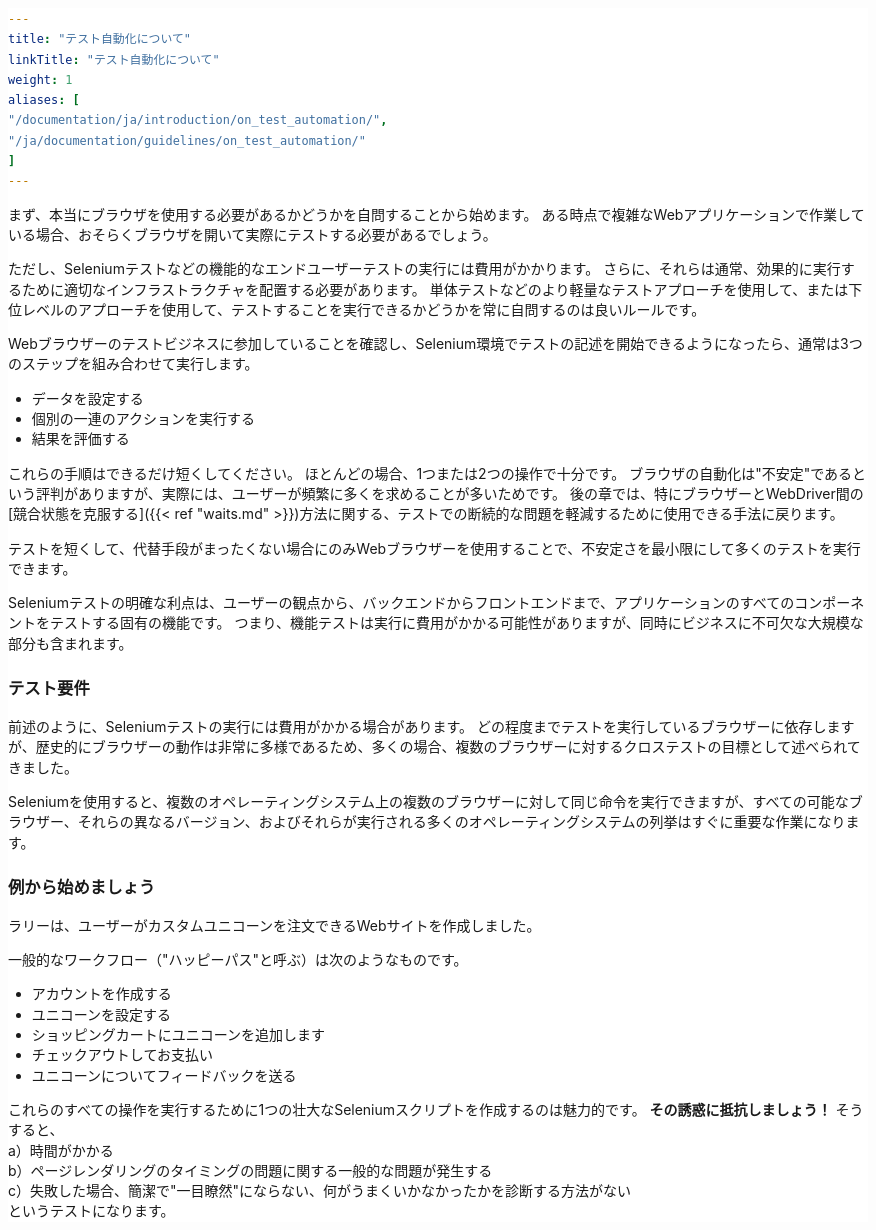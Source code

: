 ```yaml
---
title: "テスト自動化について"
linkTitle: "テスト自動化について"
weight: 1
aliases: [
"/documentation/ja/introduction/on_test_automation/",
"/ja/documentation/guidelines/on_test_automation/"
]
---
```



まず、本当にブラウザを使用する必要があるかどうかを自問することから始めます。
ある時点で複雑なWebアプリケーションで作業している場合、おそらくブラウザを開いて実際にテストする必要があるでしょう。

ただし、Seleniumテストなどの機能的なエンドユーザーテストの実行には費用がかかります。
さらに、それらは通常、効果的に実行するために適切なインフラストラクチャを配置する必要があります。
単体テストなどのより軽量なテストアプローチを使用して、または下位レベルのアプローチを使用して、テストすることを実行できるかどうかを常に自問するのは良いルールです。

Webブラウザーのテストビジネスに参加していることを確認し、Selenium環境でテストの記述を開始できるようになったら、通常は3つのステップを組み合わせて実行します。

* データを設定する
* 個別の一連のアクションを実行する
* 結果を評価する

これらの手順はできるだけ短くしてください。
ほとんどの場合、1つまたは2つの操作で十分です。
ブラウザの自動化は"不安定"であるという評判がありますが、実際には、ユーザーが頻繁に多くを求めることが多いためです。
後の章では、特にブラウザーとWebDriver間の[競合状態を克服する]({{< ref "waits.md" >}})方法に関する、テストでの断続的な問題を軽減するために使用できる手法に戻ります。

テストを短くして、代替手段がまったくない場合にのみWebブラウザーを使用することで、不安定さを最小限にして多くのテストを実行できます。

Seleniumテストの明確な利点は、ユーザーの観点から、バックエンドからフロントエンドまで、アプリケーションのすべてのコンポーネントをテストする固有の機能です。
つまり、機能テストは実行に費用がかかる可能性がありますが、同時にビジネスに不可欠な大規模な部分も含まれます。

### テスト要件

前述のように、Seleniumテストの実行には費用がかかる場合があります。
どの程度までテストを実行しているブラウザーに依存しますが、歴史的にブラウザーの動作は非常に多様であるため、多くの場合、複数のブラウザーに対するクロステストの目標として述べられてきました。

Seleniumを使用すると、複数のオペレーティングシステム上の複数のブラウザーに対して同じ命令を実行できますが、すべての可能なブラウザー、それらの異なるバージョン、およびそれらが実行される多くのオペレーティングシステムの列挙はすぐに重要な作業になります。

### 例から始めましょう

ラリーは、ユーザーがカスタムユニコーンを注文できるWebサイトを作成しました。

一般的なワークフロー（"ハッピーパス"と呼ぶ）は次のようなものです。

* アカウントを作成する
* ユニコーンを設定する
* ショッピングカートにユニコーンを追加します
* チェックアウトしてお支払い
* ユニコーンについてフィードバックを送る

これらのすべての操作を実行するために1つの壮大なSeleniumスクリプトを作成するのは魅力的です。
**その誘惑に抵抗しましょう！** そうすると、  
a）時間がかかる  
b）ページレンダリングのタイミングの問題に関する一般的な問題が発生する  
c）失敗した場合、簡潔で"一目瞭然"にならない、何がうまくいかなかったかを診断する方法がない  
というテストになります。  
